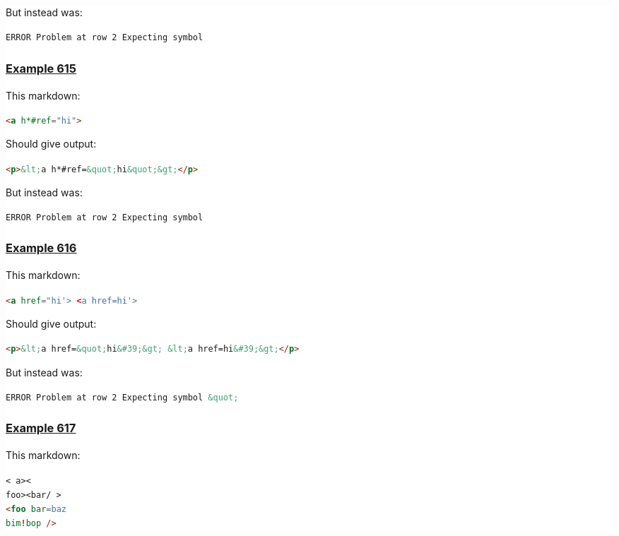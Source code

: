 But instead was:

```html
ERROR Problem at row 2 Expecting symbol
```
### [Example 615](https://github.github.com/gfm/#example-615)

This markdown:

```markdown
<a h*#ref="hi">

```

Should give output:

```html
<p>&lt;a h*#ref=&quot;hi&quot;&gt;</p>
```

But instead was:

```html
ERROR Problem at row 2 Expecting symbol
```
### [Example 616](https://github.github.com/gfm/#example-616)

This markdown:

```markdown
<a href="hi'> <a href=hi'>

```

Should give output:

```html
<p>&lt;a href=&quot;hi&#39;&gt; &lt;a href=hi&#39;&gt;</p>
```

But instead was:

```html
ERROR Problem at row 2 Expecting symbol &quot;
```
### [Example 617](https://github.github.com/gfm/#example-617)

This markdown:

```markdown
< a><
foo><bar/ >
<foo bar=baz
bim!bop />

```
